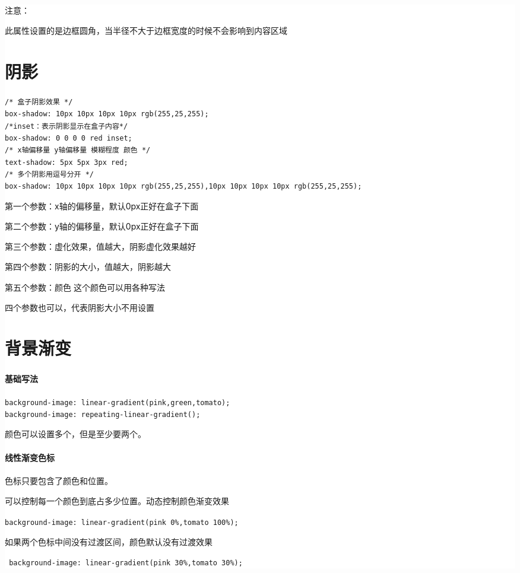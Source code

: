 注意：

此属性设置的是边框圆角，当半径不大于边框宽度的时候不会影响到内容区域

# 阴影

```html
/* 盒子阴影效果 */
box-shadow: 10px 10px 10px 10px rgb(255,25,255);
/*inset：表示阴影显示在盒子内容*/
box-shadow: 0 0 0 0 red inset;
/* x轴偏移量 y轴偏移量 模糊程度 颜色 */
text-shadow: 5px 5px 3px red;
/* 多个阴影用逗号分开 */
box-shadow: 10px 10px 10px 10px rgb(255,25,255),10px 10px 10px 10px rgb(255,25,255);

```

第一个参数：x轴的偏移量，默认0px正好在盒子下面

第二个参数：y轴的偏移量，默认0px正好在盒子下面

第三个参数：虚化效果，值越大，阴影虚化效果越好

第四个参数：阴影的大小，值越大，阴影越大

第五个参数：颜色 这个颜色可以用各种写法

四个参数也可以，代表阴影大小不用设置



# 背景渐变

#### 基础写法

```html
background-image: linear-gradient(pink,green,tomato);
background-image: repeating-linear-gradient();

```

颜色可以设置多个，但是至少要两个。

#### 线性渐变色标

色标只要包含了颜色和位置。

可以控制每一个颜色到底占多少位置。动态控制颜色渐变效果

```html
background-image: linear-gradient(pink 0%,tomato 100%);

```

如果两个色标中间没有过渡区间，颜色默认没有过渡效果

```html
 background-image: linear-gradient(pink 30%,tomato 30%);

```
